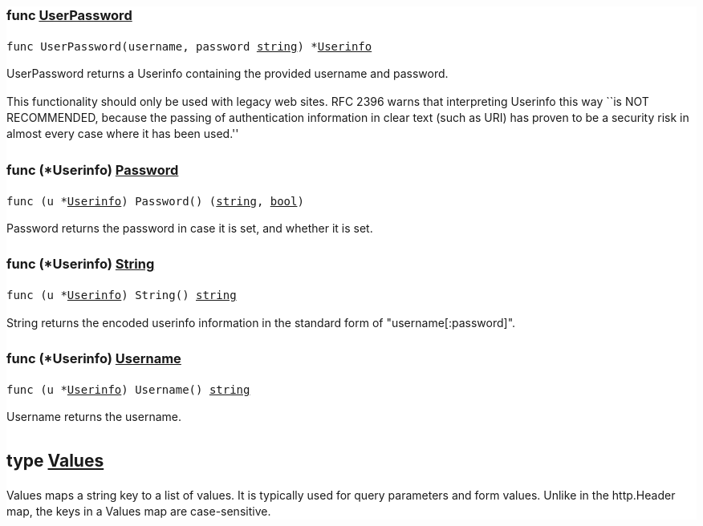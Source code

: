 


### <a id="UserPassword">func</a> [UserPassword](https://golang.org/src/net/url/url.go?s=10914:10968#L372)
<pre>func UserPassword(username, password <a href="/pkg/builtin/#string">string</a>) *<a href="#Userinfo">Userinfo</a></pre>
UserPassword returns a Userinfo containing the provided username
and password.

This functionality should only be used with legacy web sites.
RFC 2396 warns that interpreting Userinfo this way
``is NOT RECOMMENDED, because the passing of authentication
information in clear text (such as URI) has proven to be a
security risk in almost every case where it has been used.''






### <a id="Userinfo.Password">func</a> (\*Userinfo) [Password](https://golang.org/src/net/url/url.go?s=11542:11586#L395)
<pre>func (u *<a href="#Userinfo">Userinfo</a>) Password() (<a href="/pkg/builtin/#string">string</a>, <a href="/pkg/builtin/#bool">bool</a>)</pre>
Password returns the password in case it is set, and whether it is set.




### <a id="Userinfo.String">func</a> (\*Userinfo) [String](https://golang.org/src/net/url/url.go?s=11764:11798#L404)
<pre>func (u *<a href="#Userinfo">Userinfo</a>) String() <a href="/pkg/builtin/#string">string</a></pre>
String returns the encoded userinfo information in the standard form
of "username[:password]".




### <a id="Userinfo.Username">func</a> (\*Userinfo) [Username](https://golang.org/src/net/url/url.go?s=11376:11412#L387)
<pre>func (u *<a href="#Userinfo">Userinfo</a>) Username() <a href="/pkg/builtin/#string">string</a></pre>
Username returns the username.




## <a id="Values">type</a> [Values](https://golang.org/src/net/url/url.go?s=23981:24012#L816)
Values maps a string key to a list of values.
It is typically used for query parameters and form values.
Unlike in the http.Header map, the keys in a Values map
are case-sensitive.
